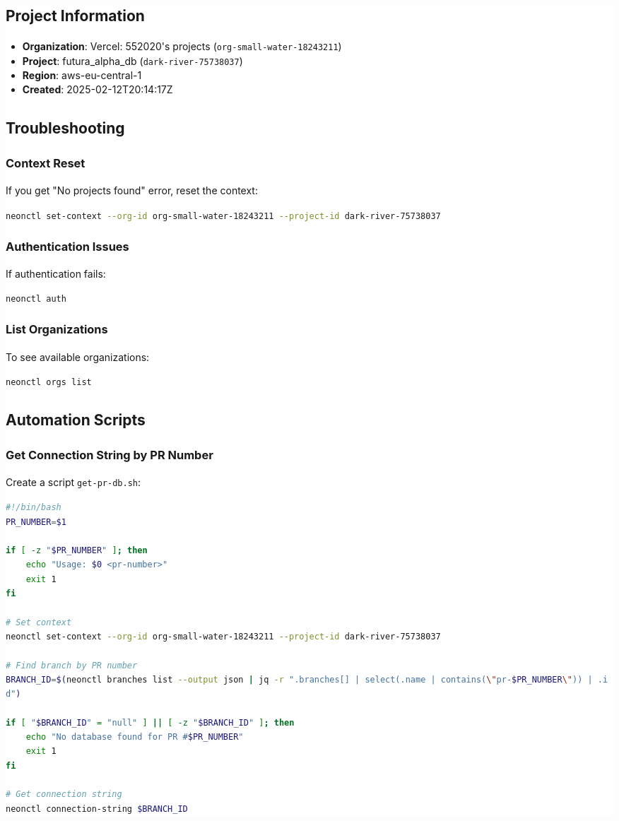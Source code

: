## Project Information

- **Organization**: Vercel: 552020's projects (`org-small-water-18243211`)
- **Project**: futura_alpha_db (`dark-river-75738037`)
- **Region**: aws-eu-central-1
- **Created**: 2025-02-12T20:14:17Z

## Troubleshooting

### Context Reset

If you get "No projects found" error, reset the context:

```bash
neonctl set-context --org-id org-small-water-18243211 --project-id dark-river-75738037
```

### Authentication Issues

If authentication fails:

```bash
neonctl auth
```

### List Organizations

To see available organizations:

```bash
neonctl orgs list
```

## Automation Scripts

### Get Connection String by PR Number

Create a script `get-pr-db.sh`:

```bash
#!/bin/bash
PR_NUMBER=$1

if [ -z "$PR_NUMBER" ]; then
    echo "Usage: $0 <pr-number>"
    exit 1
fi

# Set context
neonctl set-context --org-id org-small-water-18243211 --project-id dark-river-75738037

# Find branch by PR number
BRANCH_ID=$(neonctl branches list --output json | jq -r ".branches[] | select(.name | contains(\"pr-$PR_NUMBER\")) | .id")

if [ "$BRANCH_ID" = "null" ] || [ -z "$BRANCH_ID" ]; then
    echo "No database found for PR #$PR_NUMBER"
    exit 1
fi

# Get connection string
neonctl connection-string $BRANCH_ID
```
